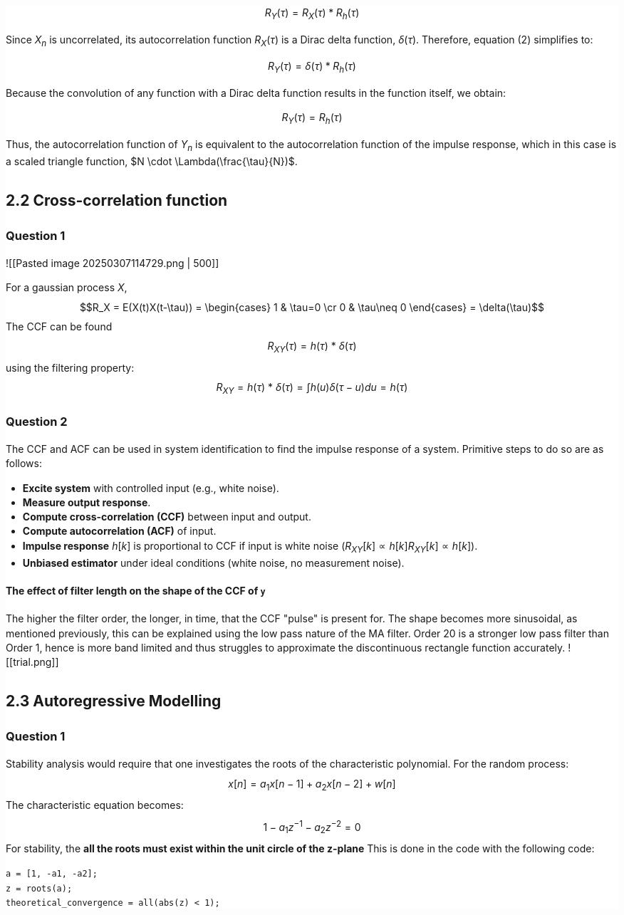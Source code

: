 $$R_Y(\tau) = R_X(\tau) * R_h(\tau)$$

Since $X_n$ is uncorrelated, its autocorrelation function $R_X(\tau)$ is a Dirac delta function, $\delta(\tau)$. Therefore, equation (2) simplifies to:

$$R_Y(\tau) = \delta(\tau) * R_h(\tau)$$

Because the convolution of any function with a Dirac delta function results in the function itself, we obtain:

$$R_Y(\tau) = R_h(\tau)$$

Thus, the autocorrelation function of $Y_n$ is equivalent to the autocorrelation function of the impulse response, which in this case is a scaled triangle function, $N \cdot \Lambda(\frac{\tau}{N})$.
## 2.2 Cross-correlation function

### Question 1

![[Pasted image 20250307114729.png | 500]]

For a gaussian process $X,$
$$R_X = E(X(t)X(t-\tau)) = \begin{cases} 1 & \tau=0 \cr 0 & \tau\neq 0 \end{cases} = \delta(\tau)$$
The CCF can be found
$$R_{XY}(\tau) = h(\tau)\ *\ \delta(\tau)$$
using the filtering property: 
$$R_{XY} = h(\tau)\ *\ \delta(\tau) = \int h(u) \delta(\tau - u) du = h(\tau)$$
### Question 2
The CCF and ACF can be used in system identification to find the impulse response of a system. Primitive steps to do so are as follows:
- **Excite system** with controlled input (e.g., white noise).
- **Measure output response**.
- **Compute cross-correlation (CCF)** between input and output.
- **Compute autocorrelation (ACF)** of input.
- **Impulse response** $h[k]$ is proportional to CCF if input is white noise $(R_{XY}[k]∝ h[k]R_{XY}​[k]∝ h[k])$.
- **Unbiased estimator** under ideal conditions (white noise, no measurement noise).

#### The effect of filter length on the shape of the CCF of  `y`
The higher the filter order, the longer, in time, that the CCF "pulse" is present for.
The shape becomes more sinusoidal, as mentioned previously, this can be explained using the low pass nature of the MA filter. Order 20 is a stronger low pass filter than Order 1, hence is more band limited and thus struggles to approximate the discontinuous rectangle function accurately.
![[trial.png]]
## 2.3 Autoregressive Modelling
### Question 1
Stability analysis would require that one investigates the roots of the characteristic polynomial.
For the random process:
$$x[n] = a_1x[n-1] + a_2x[n-2] + w[n]$$
The characteristic equation becomes:
$$1 - a_1z^{-1}-a_2z^{-2} =0$$
For stability, the **all the roots must exist within the unit circle of the z-plane**
This is done in the code with the following code:
```
a = [1, -a1, -a2];
z = roots(a);
theoretical_convergence = all(abs(z) < 1);
```
